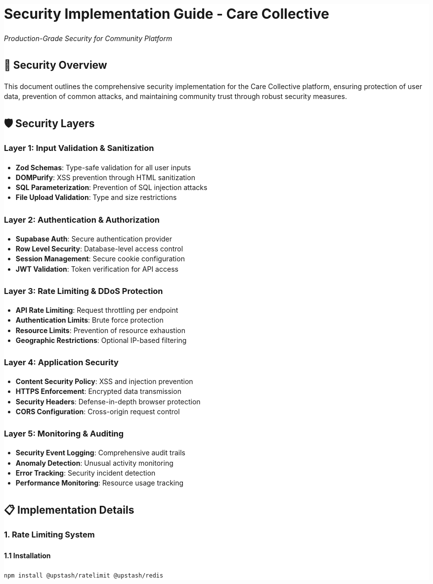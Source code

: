 # Security Implementation Guide - Care Collective
*Production-Grade Security for Community Platform*

## 🔐 Security Overview

This document outlines the comprehensive security implementation for the Care Collective platform, ensuring protection of user data, prevention of common attacks, and maintaining community trust through robust security measures.

## 🛡️ Security Layers

### Layer 1: Input Validation & Sanitization
- **Zod Schemas**: Type-safe validation for all user inputs
- **DOMPurify**: XSS prevention through HTML sanitization  
- **SQL Parameterization**: Prevention of SQL injection attacks
- **File Upload Validation**: Type and size restrictions

### Layer 2: Authentication & Authorization
- **Supabase Auth**: Secure authentication provider
- **Row Level Security**: Database-level access control
- **Session Management**: Secure cookie configuration
- **JWT Validation**: Token verification for API access

### Layer 3: Rate Limiting & DDoS Protection  
- **API Rate Limiting**: Request throttling per endpoint
- **Authentication Limits**: Brute force protection
- **Resource Limits**: Prevention of resource exhaustion
- **Geographic Restrictions**: Optional IP-based filtering

### Layer 4: Application Security
- **Content Security Policy**: XSS and injection prevention
- **HTTPS Enforcement**: Encrypted data transmission
- **Security Headers**: Defense-in-depth browser protection
- **CORS Configuration**: Cross-origin request control

### Layer 5: Monitoring & Auditing
- **Security Event Logging**: Comprehensive audit trails
- **Anomaly Detection**: Unusual activity monitoring
- **Error Tracking**: Security incident detection
- **Performance Monitoring**: Resource usage tracking

## 📋 Implementation Details

### 1. Rate Limiting System

#### 1.1 Installation
```bash
npm install @upstash/ratelimit @upstash/redis
```
